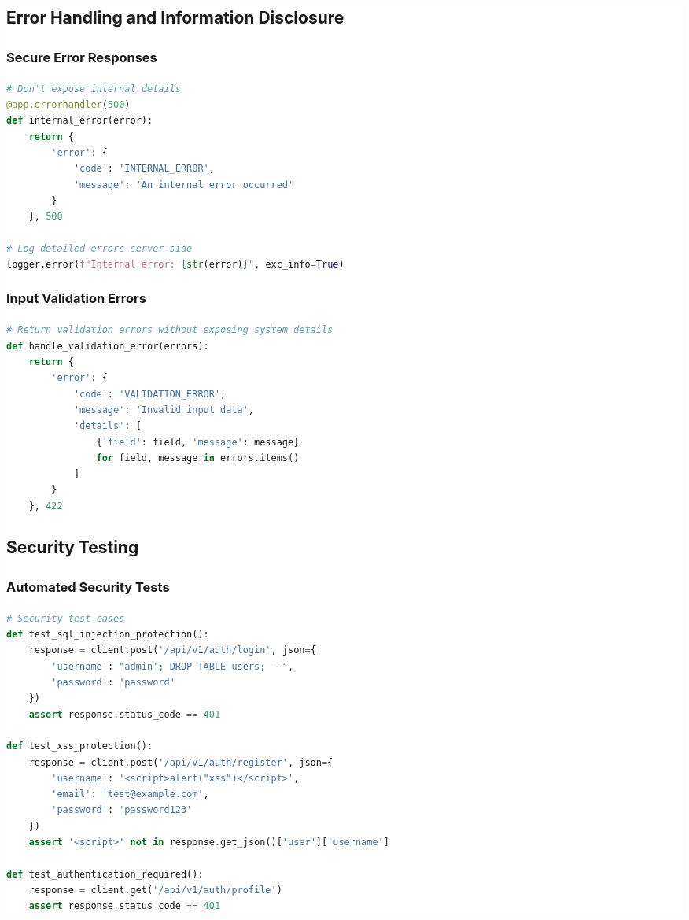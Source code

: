 ## Error Handling and Information Disclosure

### **Secure Error Responses**
```python
# Don't expose internal details
@app.errorhandler(500)
def internal_error(error):
    return {
        'error': {
            'code': 'INTERNAL_ERROR',
            'message': 'An internal error occurred'
        }
    }, 500

# Log detailed errors server-side
logger.error(f"Internal error: {str(error)}", exc_info=True)
```

### **Input Validation Errors**
```python
# Return validation errors without exposing system details
def handle_validation_error(errors):
    return {
        'error': {
            'code': 'VALIDATION_ERROR',
            'message': 'Invalid input data',
            'details': [
                {'field': field, 'message': message}
                for field, message in errors.items()
            ]
        }
    }, 422
```

## Security Testing

### **Automated Security Tests**
```python
# Security test cases
def test_sql_injection_protection():
    response = client.post('/api/v1/auth/login', json={
        'username': "admin'; DROP TABLE users; --",
        'password': 'password'
    })
    assert response.status_code == 401

def test_xss_protection():
    response = client.post('/api/v1/auth/register', json={
        'username': '<script>alert("xss")</script>',
        'email': 'test@example.com',
        'password': 'password123'
    })
    assert '<script>' not in response.get_json()['user']['username']

def test_authentication_required():
    response = client.get('/api/v1/auth/profile')
    assert response.status_code == 401
```
